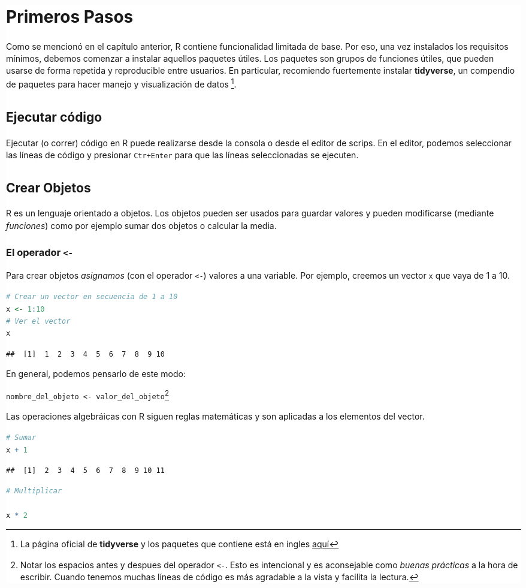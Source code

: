 

# Primeros Pasos

Como se mencionó en el capítulo anterior, R contiene funcionalidad limitada de base. Por eso, una vez instalados los requisitos mínimos, debemos comenzar a instalar aquellos paquetes útiles. Los paquetes son grupos de funciones útiles, que pueden usarse de forma repetida y reproducible entre usuarios. En particular, recomiendo fuertemente instalar **tidyverse**, un compendio de paquetes para hacer manejo y visualización de datos [^tidylink].

## Ejecutar código

Ejecutar (o correr) código en R puede realizarse desde la consola o desde el editor de scrips. En el editor, podemos seleccionar las líneas de código y presionar `Ctr+Enter` para que las líneas seleccionadas se ejecuten.

## Crear Objetos

R es un lenguaje orientado a objetos. Los objetos pueden ser usados para guardar valores y pueden modificarse (mediante *funciones*) como por ejemplo sumar dos objetos o calcular la media. 

### El operador `<-`

Para crear objetos *asignamos* (con el operador `<-`) valores a una variable. Por ejemplo, creemos un vector `x` que vaya de 1 a 10.


```r
# Crear un vector en secuencia de 1 a 10
x <- 1:10
# Ver el vector
x
```

```
##  [1]  1  2  3  4  5  6  7  8  9 10
```

En general, podemos pensarlo de este modo:

`nombre_del_objeto <- valor_del_objeto`[^recomendacion]

Las operaciones algebráicas con R siguen reglas matemáticas y son aplicadas a los elementos del vector.


```r
# Sumar 
x + 1
```

```
##  [1]  2  3  4  5  6  7  8  9 10 11
```

```r
# Multiplicar 

x * 2
```


[^LenguajeWiki]: Mayor descripción en lenguajes de programación [aquí](https://es.wikipedia.org/wiki/Lenguaje_de_programaci%C3%B3n).
[^RWiki]: Historia e información sobre R [aquí](https://es.wikipedia.org/wiki/R_(lenguaje_de_programaci%C3%B3n). Para aquellos curiosos que tienen una consola a mano y se aventuran al inglés: `contributors()`
[^R_Fund]: La traducción es de mi autoría, la información original en inglés puede encontrarse [aquí](https://www.r-project.org/foundation/).
[^tidylink]: La página oficial de **tidyverse** y los paquetes que contiene está en ingles [aquí](https://www.tidyverse.org/packages/) 
[^recomendacion]: Notar los espacios antes y despues del operador `<-`. Esto es intencional y es aconsejable como *buenas prácticas* a la hora de escribir. Cuando tenemos muchas líneas de código es más agradable a la vista y facilita la lectura.
[^referencias-esp]: Si bien la barrera es real, no debemos entrar en pánico. Siempre intenten en Google (búsqueda o traductor) para entender las funciones.
[^tentacion]: Muchas veces yo caigo en la tentación y nombro gráficos con una sola letra (o letra y numero) `p1, p2, ...`. 
[^michaelis]: Más información en la cinética enzimática [aquí](https://es.wikipedia.org/wiki/Cin%C3%A9tica_de_Michaelis-Menten). 
[^tilde]: Si no puedes localizar la tilde en tu teclado, prueba `ALT+126`
[^check_residuals]: Cuando creamos el modelo, explícitamente definimos variación en y con la función `rnorm()`, con media 0 y sd. Para comprobar que el supuesto se cumple, puedes correr `mean(modelo_chocolate$residuals)` que dará como resultado un número muy pequeño, empíricamente cero. Además del qqplot, existen pruebas analíticas para normalidad: `shapiro.test(datos$residuos)` nos da un p>0.05, que indica que no tenemos evidencias para decir que los residuos no siguen una distribución normal. 
[^encabezado]: El encabezado que muestro es una porción que es comparable con un documento clásico. El encabezado real contiene ciertas especificaciones para que este libro pueda ser publicado online y entiendo que no aportan al ejemplo.
[^markdown-wiki]: Puedes encontrar más información sobre Markdown[aquí](es.wikipedia.org/markdown)
[^git]: Puedes aprender sobre GIT [aquí](https://git-scm.com/book/es/v1/Empezando)
[^normalmente]: Normalmente suelo agregar un enter y escribir en la siguiente línea. Aunque no es necesrario, me ayuda a visualizar el render antes de tiempo.
[^backticks]: Los backtics son difícilies de encontrar en el teclado en español, puedes probar ALT+96.
[^en-mi-pc]: Para lograr esto el formato debe ser `` $\pi$ = 3.1415927 ``